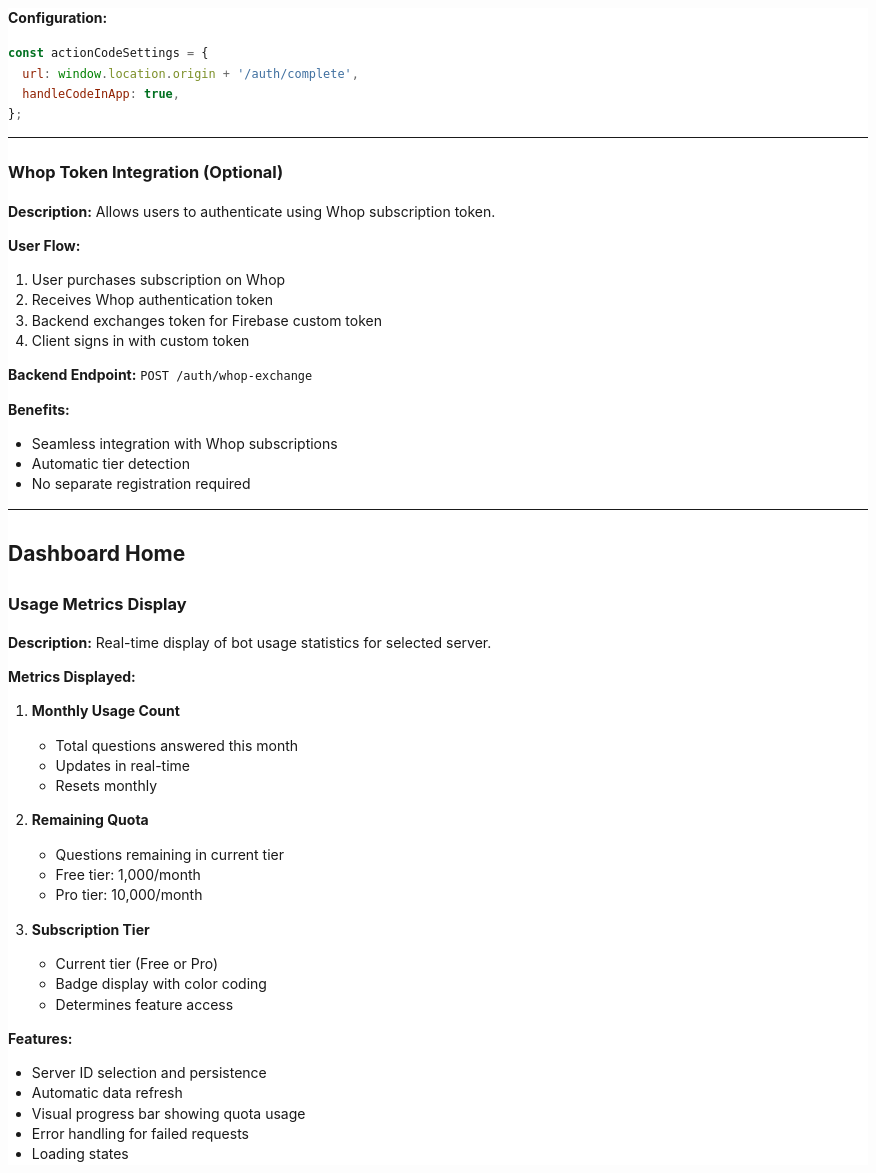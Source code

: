 **Configuration:**
```javascript
const actionCodeSettings = {
  url: window.location.origin + '/auth/complete',
  handleCodeInApp: true,
};
```

---

### Whop Token Integration (Optional)

**Description:** Allows users to authenticate using Whop subscription token.

**User Flow:**
1. User purchases subscription on Whop
2. Receives Whop authentication token
3. Backend exchanges token for Firebase custom token
4. Client signs in with custom token

**Backend Endpoint:** `POST /auth/whop-exchange`

**Benefits:**
- Seamless integration with Whop subscriptions
- Automatic tier detection
- No separate registration required

---

## Dashboard Home

### Usage Metrics Display

**Description:** Real-time display of bot usage statistics for selected server.

**Metrics Displayed:**

1. **Monthly Usage Count**
   - Total questions answered this month
   - Updates in real-time
   - Resets monthly

2. **Remaining Quota**
   - Questions remaining in current tier
   - Free tier: 1,000/month
   - Pro tier: 10,000/month

3. **Subscription Tier**
   - Current tier (Free or Pro)
   - Badge display with color coding
   - Determines feature access

**Features:**
- Server ID selection and persistence
- Automatic data refresh
- Visual progress bar showing quota usage
- Error handling for failed requests
- Loading states
